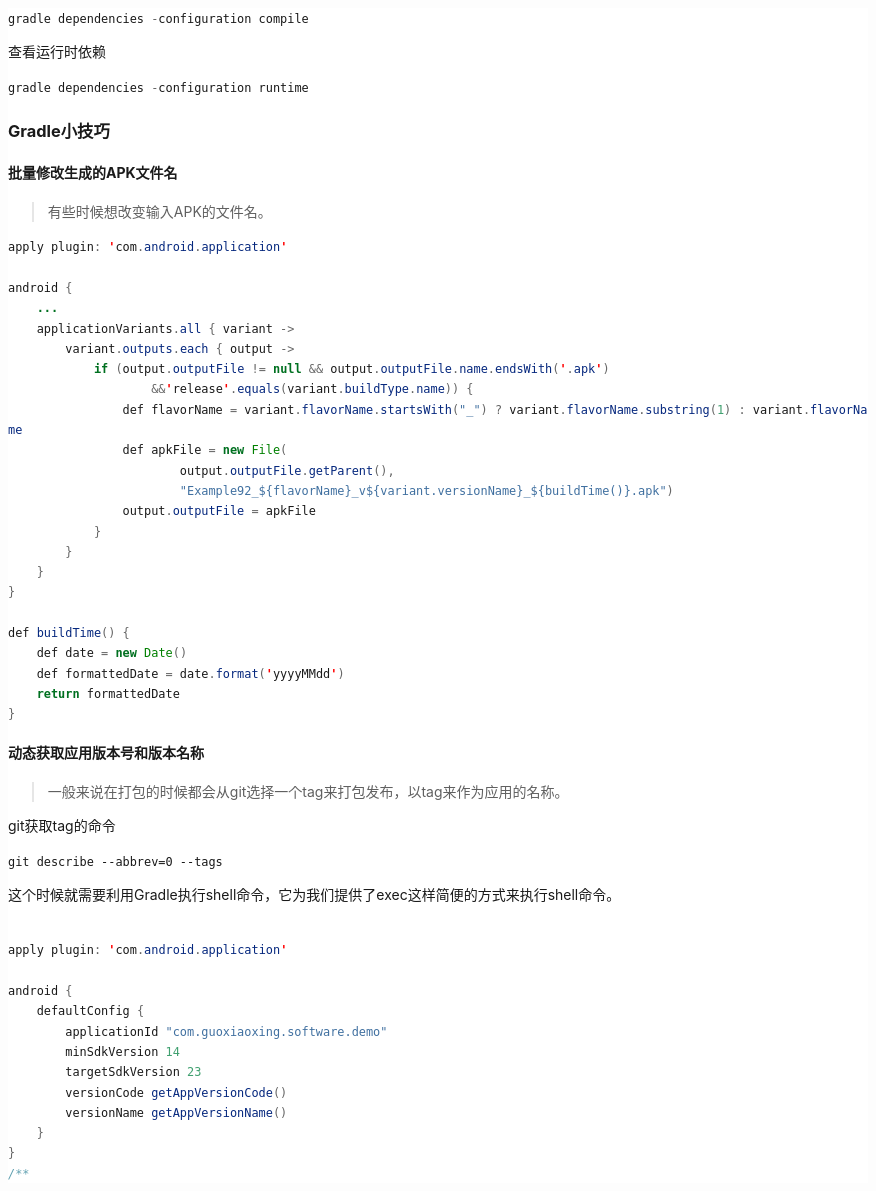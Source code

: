 ```java
gradle dependencies -configuration compile
```

查看运行时依赖

```java
gradle dependencies -configuration runtime
```

### Gradle小技巧

#### 批量修改生成的APK文件名

>有些时候想改变输入APK的文件名。

```java
apply plugin: 'com.android.application'

android {
    ...
    applicationVariants.all { variant ->
        variant.outputs.each { output ->
            if (output.outputFile != null && output.outputFile.name.endsWith('.apk')
                    &&'release'.equals(variant.buildType.name)) {
                def flavorName = variant.flavorName.startsWith("_") ? variant.flavorName.substring(1) : variant.flavorName
                def apkFile = new File(
                        output.outputFile.getParent(),
                        "Example92_${flavorName}_v${variant.versionName}_${buildTime()}.apk")
                output.outputFile = apkFile
            }
        }
    }
}

def buildTime() {
    def date = new Date()
    def formattedDate = date.format('yyyyMMdd')
    return formattedDate
}
```

#### 动态获取应用版本号和版本名称

>一般来说在打包的时候都会从git选择一个tag来打包发布，以tag来作为应用的名称。

git获取tag的命令

```
git describe --abbrev=0 --tags
```

这个时候就需要利用Gradle执行shell命令，它为我们提供了exec这样简便的方式来执行shell命令。

```java

apply plugin: 'com.android.application'

android {
    defaultConfig {
        applicationId "com.guoxiaoxing.software.demo"
        minSdkVersion 14
        targetSdkVersion 23
        versionCode getAppVersionCode()
        versionName getAppVersionName()
    }
}
/**
```
